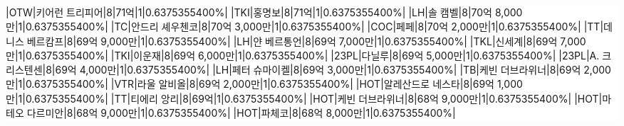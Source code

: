 |OTW|키어런 트리피어|8|71억|1|0.6375355400%|
|TKI|홍명보|8|71억|1|0.6375355400%|
|LH|솔 캠벨|8|70억 8,000만|1|0.6375355400%|
|TC|안드리 셰우첸코|8|70억 3,000만|1|0.6375355400%|
|COC|페페|8|70억 2,000만|1|0.6375355400%|
|TT|데니스 베르캄프|8|69억 9,000만|1|0.6375355400%|
|LH|얀 베르통언|8|69억 7,000만|1|0.6375355400%|
|TKL|신세계|8|69억 7,000만|1|0.6375355400%|
|TKI|이운재|8|69억 6,000만|1|0.6375355400%|
|23PL|다닐루|8|69억 5,000만|1|0.6375355400%|
|23PL|A. 크리스텐센|8|69억 4,000만|1|0.6375355400%|
|LH|페터 슈마이켈|8|69억 3,000만|1|0.6375355400%|
|TB|케빈 더브라위너|8|69억 2,000만|1|0.6375355400%|
|VTR|라울 알비올|8|69억 2,000만|1|0.6375355400%|
|HOT|알레산드로 네스타|8|69억 1,000만|1|0.6375355400%|
|TT|티에리 앙리|8|69억|1|0.6375355400%|
|HOT|케빈 더브라위너|8|68억 9,000만|1|0.6375355400%|
|HOT|마테오 다르미안|8|68억 9,000만|1|0.6375355400%|
|HOT|파체코|8|68억 8,000만|1|0.6375355400%|
